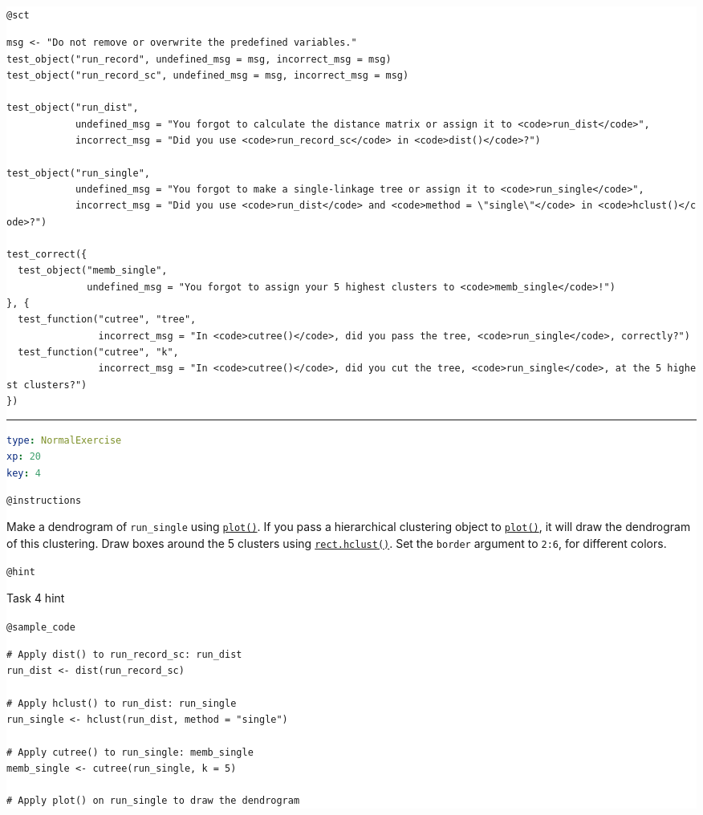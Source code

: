 `@sct`
```{r, eval=FALSE}
msg <- "Do not remove or overwrite the predefined variables."
test_object("run_record", undefined_msg = msg, incorrect_msg = msg)
test_object("run_record_sc", undefined_msg = msg, incorrect_msg = msg)

test_object("run_dist", 
            undefined_msg = "You forgot to calculate the distance matrix or assign it to <code>run_dist</code>", 
            incorrect_msg = "Did you use <code>run_record_sc</code> in <code>dist()</code>?")

test_object("run_single", 
            undefined_msg = "You forgot to make a single-linkage tree or assign it to <code>run_single</code>", 
            incorrect_msg = "Did you use <code>run_dist</code> and <code>method = \"single\"</code> in <code>hclust()</code>?")

test_correct({
  test_object("memb_single", 
              undefined_msg = "You forgot to assign your 5 highest clusters to <code>memb_single</code>!")
}, {
  test_function("cutree", "tree", 
                incorrect_msg = "In <code>cutree()</code>, did you pass the tree, <code>run_single</code>, correctly?")
  test_function("cutree", "k", 
                incorrect_msg = "In <code>cutree()</code>, did you cut the tree, <code>run_single</code>, at the 5 highest clusters?")
})

```

***

```yaml
type: NormalExercise
xp: 20
key: 4
```

`@instructions`

Make a dendrogram of `run_single` using [`plot()`](http://www.rdocumentation.org/packages/graphics/functions/plot). If you pass a hierarchical clustering object to [`plot()`](http://www.rdocumentation.org/packages/graphics/functions/plot), it will draw the dendrogram of this clustering.
Draw boxes around the 5 clusters using [`rect.hclust()`](http://www.rdocumentation.org/packages/stats/functions/rect.hclust). Set the `border` argument to `2:6`, for different colors.

`@hint`

Task 4 hint

`@sample_code`

```{r, eval=FALSE}
# Apply dist() to run_record_sc: run_dist
run_dist <- dist(run_record_sc)

# Apply hclust() to run_dist: run_single
run_single <- hclust(run_dist, method = "single")

# Apply cutree() to run_single: memb_single
memb_single <- cutree(run_single, k = 5)

# Apply plot() on run_single to draw the dendrogram

```
